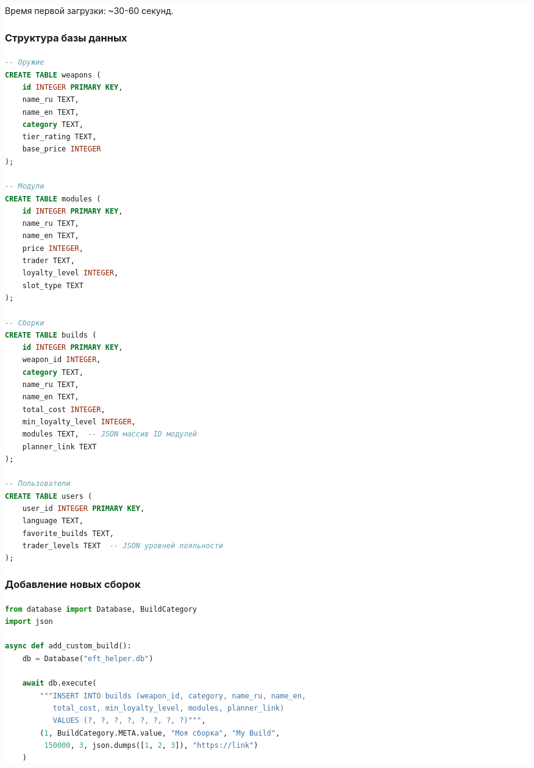 Время первой загрузки: ~30-60 секунд.

### Структура базы данных

```sql
-- Оружие
CREATE TABLE weapons (
    id INTEGER PRIMARY KEY,
    name_ru TEXT,
    name_en TEXT,
    category TEXT,
    tier_rating TEXT,
    base_price INTEGER
);

-- Модули
CREATE TABLE modules (
    id INTEGER PRIMARY KEY,
    name_ru TEXT,
    name_en TEXT,
    price INTEGER,
    trader TEXT,
    loyalty_level INTEGER,
    slot_type TEXT
);

-- Сборки
CREATE TABLE builds (
    id INTEGER PRIMARY KEY,
    weapon_id INTEGER,
    category TEXT,
    name_ru TEXT,
    name_en TEXT,
    total_cost INTEGER,
    min_loyalty_level INTEGER,
    modules TEXT,  -- JSON массив ID модулей
    planner_link TEXT
);

-- Пользователи
CREATE TABLE users (
    user_id INTEGER PRIMARY KEY,
    language TEXT,
    favorite_builds TEXT,
    trader_levels TEXT  -- JSON уровней лояльности
);
```

### Добавление новых сборок

```python
from database import Database, BuildCategory
import json

async def add_custom_build():
    db = Database("eft_helper.db")
    
    await db.execute(
        """INSERT INTO builds (weapon_id, category, name_ru, name_en, 
           total_cost, min_loyalty_level, modules, planner_link)
           VALUES (?, ?, ?, ?, ?, ?, ?, ?)""",
        (1, BuildCategory.META.value, "Моя сборка", "My Build",
         150000, 3, json.dumps([1, 2, 3]), "https://link")
    )
```